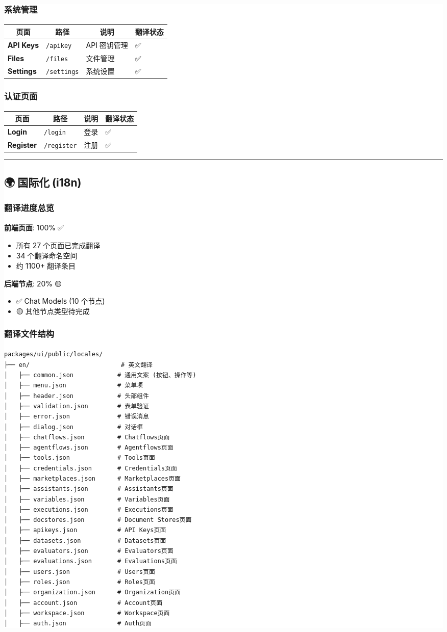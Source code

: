 ### 系统管理

| 页面         | 路径        | 说明         | 翻译状态 |
| ------------ | ----------- | ------------ | -------- |
| **API Keys** | `/apikey`   | API 密钥管理 | ✅       |
| **Files**    | `/files`    | 文件管理     | ✅       |
| **Settings** | `/settings` | 系统设置     | ✅       |

### 认证页面

| 页面         | 路径        | 说明 | 翻译状态 |
| ------------ | ----------- | ---- | -------- |
| **Login**    | `/login`    | 登录 | ✅       |
| **Register** | `/register` | 注册 | ✅       |

---

## 🌍 国际化 (i18n)

### 翻译进度总览

**前端页面**: 100% ✅

-   所有 27 个页面已完成翻译
-   34 个翻译命名空间
-   约 1100+ 翻译条目

**后端节点**: 20% 🟡

-   ✅ Chat Models (10 个节点)
-   🟡 其他节点类型待完成

### 翻译文件结构

```
packages/ui/public/locales/
├── en/                         # 英文翻译
│   ├── common.json            # 通用文案 (按钮、操作等)
│   ├── menu.json              # 菜单项
│   ├── header.json            # 头部组件
│   ├── validation.json        # 表单验证
│   ├── error.json             # 错误消息
│   ├── dialog.json            # 对话框
│   ├── chatflows.json         # Chatflows页面
│   ├── agentflows.json        # Agentflows页面
│   ├── tools.json             # Tools页面
│   ├── credentials.json       # Credentials页面
│   ├── marketplaces.json      # Marketplaces页面
│   ├── assistants.json        # Assistants页面
│   ├── variables.json         # Variables页面
│   ├── executions.json        # Executions页面
│   ├── docstores.json         # Document Stores页面
│   ├── apikeys.json           # API Keys页面
│   ├── datasets.json          # Datasets页面
│   ├── evaluators.json        # Evaluators页面
│   ├── evaluations.json       # Evaluations页面
│   ├── users.json             # Users页面
│   ├── roles.json             # Roles页面
│   ├── organization.json      # Organization页面
│   ├── account.json           # Account页面
│   ├── workspace.json         # Workspace页面
│   ├── auth.json              # Auth页面
```